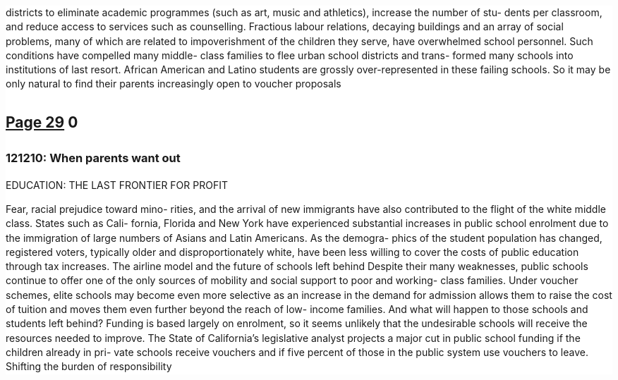 districts to eliminate academic programmes (such as 
art, music and athletics), increase the number of stu- 
dents per classroom, and reduce access to services such 
as counselling. Fractious labour relations, decaying 
buildings and an array of social problems, many of 
which are related to impoverishment of the children 
they serve, have overwhelmed school personnel. 
Such conditions have compelled many middle- 
class families to flee urban school districts and trans- 
formed many schools into institutions of last resort. 
African American and Latino students are grossly 
over-represented in these failing schools. So it may 
be only natural to find their parents increasingly 
open to voucher proposals

## [Page 29](https://demo.humlab.umu.se/courier/121198eng.pdf#page=29) 0

### 121210: When parents want out

    
EDUCATION: THE LAST FRONTIER FOR PROFIT 
      
    
Fear, racial prejudice toward mino- 
rities, and the arrival of new immigrants 
have also contributed to the flight of the 
white middle class. States such as Cali- 
fornia, Florida and New York have 
experienced substantial increases in 
public school enrolment due to the 
immigration of large numbers of Asians 
and Latin Americans. As the demogra- 
phics of the student population has 
changed, registered voters, typically 
older and disproportionately white, have 
been less willing to cover the costs of 
public education through tax increases. 
The airline model and the 
future of schools left behind 
Despite their many weaknesses, 
public schools continue to offer one 
of the only sources of mobility and 
social support to poor and working- 
class families. Under voucher schemes, 
elite schools may become even more 
selective as an increase in the demand 
for admission allows them to raise the 
cost of tuition and moves them even 
further beyond the reach of low- 
income families. And what will happen 
to those schools and students left 
behind? Funding is based largely on 
enrolment, so it seems unlikely that 
the undesirable schools will receive 
the resources needed to improve. The 
State of California’s legislative analyst 
projects a major cut in public school 
funding if the children already in pri- 
vate schools receive vouchers and if 
five percent of those in the public 
system use vouchers to leave. 
Shifting the burden 
of responsibility 